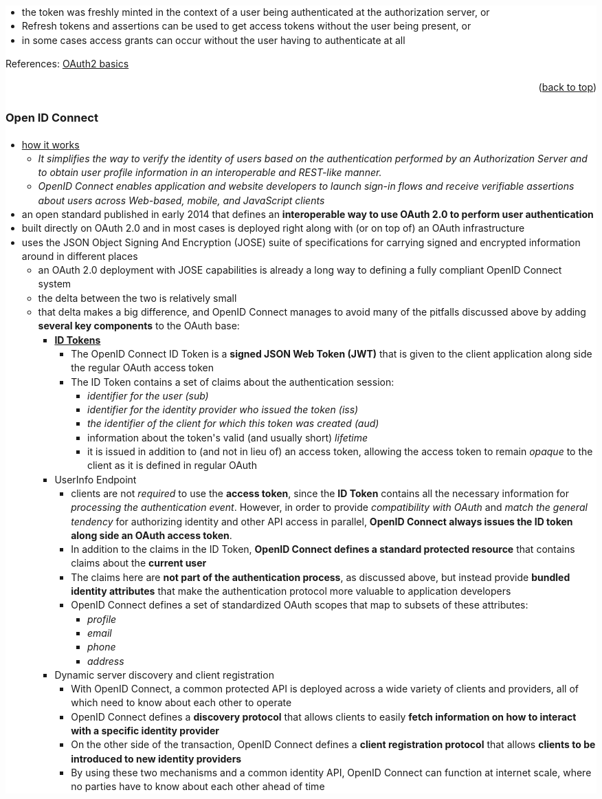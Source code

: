   - the token was freshly minted in the context of a user being authenticated at the authorization server, or
  - Refresh tokens and assertions can be used to get access tokens without the user being present, or
  - in some cases access grants can occur without the user having to authenticate at all

References: [OAuth2 basics](https://supertokens.com/docs/authentication/unified-login/oauth2-basics)

<p align="right">(<a href="#readme-top">back to top</a>)</p>



### Open ID Connect

- [how it works](https://openid.net/developers/how-connect-works/)
  - *It simplifies the way to verify the identity of users based on the authentication performed by an Authorization Server and to obtain user profile information in an interoperable and REST-like manner.*
  - *OpenID Connect enables application and website developers to launch sign-in flows and receive verifiable assertions about users across Web-based, mobile, and JavaScript clients*
- an open standard published in early 2014 that defines an **interoperable way to use OAuth 2.0 to perform user authentication**
- built directly on OAuth 2.0 and in most cases is deployed right along with (or on top of) an OAuth infrastructure
- uses the JSON Object Signing And Encryption (JOSE) suite of specifications for carrying signed and encrypted information around in different places
  - an OAuth 2.0 deployment with JOSE capabilities is already a long way to defining a fully compliant OpenID Connect system
  - the delta between the two is relatively small
  - that delta makes a big difference, and OpenID Connect manages to avoid many of the pitfalls discussed above by adding **several key components** to the OAuth base:
    - [**ID Tokens**](https://jwt.io/introduction)
      - The OpenID Connect ID Token is a **signed JSON Web Token (JWT)** that is given to the client application along side the regular OAuth access token
      - The ID Token contains a set of claims about the authentication session:
        - *identifier for the user (sub)*
        - *identifier for the identity provider who issued the token (iss)*
        - *the identifier of the client for which this token was created (aud)*
        - information about the token's valid (and usually short) *lifetime*
        - it is issued in addition to (and not in lieu of) an access token, allowing the access token to remain *opaque* to the client as it is defined in regular OAuth
    - UserInfo Endpoint
      - clients are not *required* to use the **access token**, since the **ID Token** contains all the necessary information for *processing the authentication event*. However, in order to provide *compatibility with OAuth* and *match the general tendency* for authorizing identity and other API access in parallel, **OpenID Connect always issues the ID token along side an OAuth access token**.
      - In addition to the claims in the ID Token, **OpenID Connect defines a standard protected resource** that contains claims about the **current user**
      - The claims here are **not part of the authentication process**, as discussed above, but instead provide **bundled identity attributes** that make the authentication protocol more valuable to application developers
      - OpenID Connect defines a set of standardized OAuth scopes that map to subsets of these attributes:
        - *profile*
        - *email*
        - *phone*
        - *address*
    - Dynamic server discovery and client registration
      - With OpenID Connect, a common protected API is deployed across a wide variety of clients and providers, all of which need to know about each other to operate
      - OpenID Connect defines a **discovery protocol** that allows clients to easily **fetch information on how to interact with a specific identity provider**
      - On the other side of the transaction, OpenID Connect defines a **client registration protocol** that allows **clients to be introduced to new identity providers**
      - By using these two mechanisms and a common identity API, OpenID Connect can function at internet scale, where no parties have to know about each other ahead of time